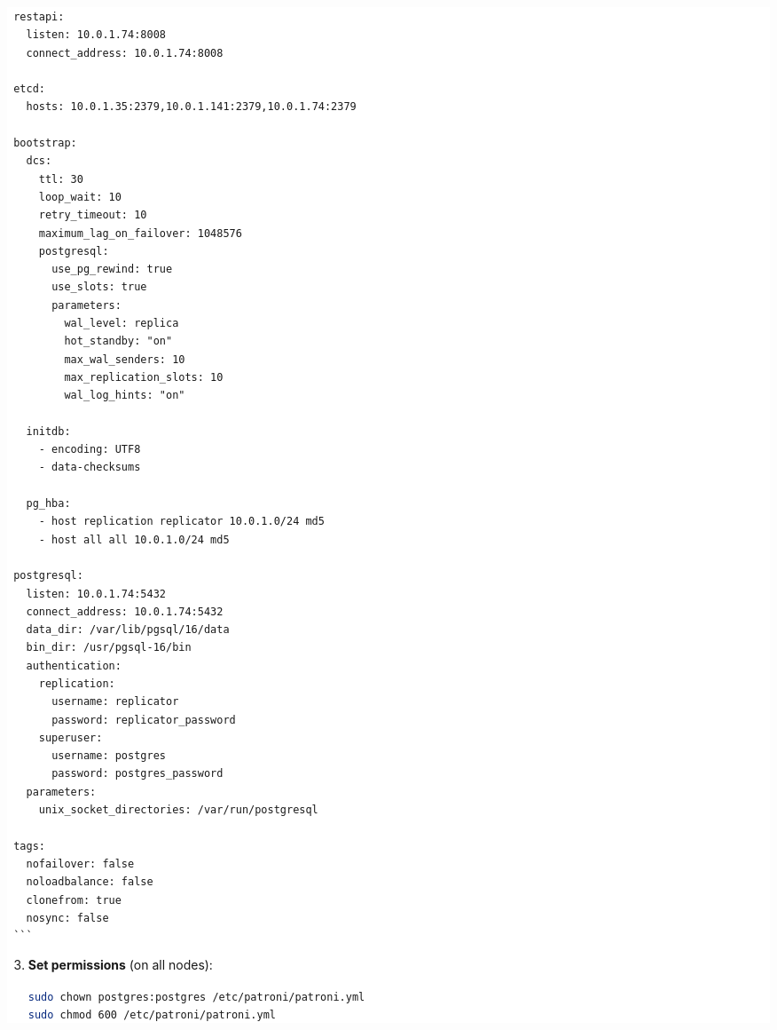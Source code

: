      restapi:
       listen: 10.0.1.74:8008
       connect_address: 10.0.1.74:8008
     
     etcd:
       hosts: 10.0.1.35:2379,10.0.1.141:2379,10.0.1.74:2379
     
     bootstrap:
       dcs:
         ttl: 30
         loop_wait: 10
         retry_timeout: 10
         maximum_lag_on_failover: 1048576
         postgresql:
           use_pg_rewind: true
           use_slots: true
           parameters:
             wal_level: replica
             hot_standby: "on"
             max_wal_senders: 10
             max_replication_slots: 10
             wal_log_hints: "on"
     
       initdb:
         - encoding: UTF8
         - data-checksums
     
       pg_hba:
         - host replication replicator 10.0.1.0/24 md5
         - host all all 10.0.1.0/24 md5
     
     postgresql:
       listen: 10.0.1.74:5432
       connect_address: 10.0.1.74:5432
       data_dir: /var/lib/pgsql/16/data
       bin_dir: /usr/pgsql-16/bin
       authentication:
         replication:
           username: replicator
           password: replicator_password
         superuser:
           username: postgres
           password: postgres_password
       parameters:
         unix_socket_directories: /var/run/postgresql
     
     tags:
       nofailover: false
       noloadbalance: false
       clonefrom: true
       nosync: false
     ```

3. **Set permissions** (on all nodes):
   ```bash
   sudo chown postgres:postgres /etc/patroni/patroni.yml
   sudo chmod 600 /etc/patroni/patroni.yml
   ```
